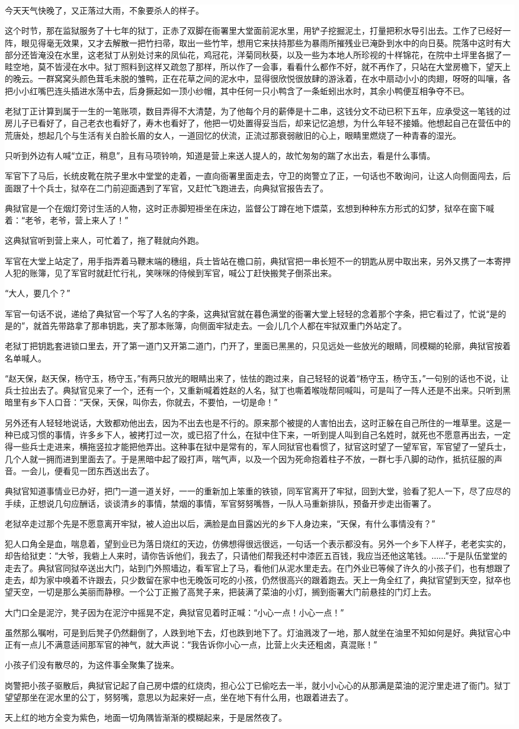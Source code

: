    今天天气快晚了，又正落过大雨，不象要杀人的样子。 

   这个时节，那在监狱服务了十七年的狱丁，正赤了双脚在衙署里大堂面前泥水里，用铲子挖掘泥土，打量把积水导引出去。工作了已经好一阵，眼见得毫无效果，又才去解散一把竹扫帚，取出一些竹竿，想用它来扶持那些为暴雨所摧残业已淹卧到水中的向日葵。院落中这时有大部分还皆淹没在水里，这老狱丁从别处讨来的凤仙花，鸡冠花，洋菊同秋葵，以及一些为本地人所珍视的十样锦花，在院中土坪里各据了一畦空地，莫不皆浸在水中。狱丁照料到这样又疏忽了那样，所以作了一会事，看看什么都作不好，就不再作了，只站在大堂房檐下，望天上的晚云。一群窝窝头颜色茸毛未脱的雏鸭，正在花草之间的泥水中，显得很欣悦很放肆的游泳着，在水中扇动小小的肉翅，呀呀的叫嚷，各把小小红嘴巴连头插进水荡中去，后身撅起如一顶小纱帽，其中任何一只小鸭含了一条蚯蚓出水时，其余小鸭便互相争夺不已。 

   老狱丁正计算到属于一生的一笔账项，数目弄得不大清楚，为了他每个月的薪俸是十二串，这钱分文不动已积下五年，应承受这一笔钱的过房儿子已看好了，自己老衣也看好了，寿木也看好了，他把一切处置得妥当后，却来记忆追想，为什么年轻不接婚。他想起自己在营伍中的荒唐处，想起几个与生活有关白脸长眉的女人，一道回忆的伏流，正流过那衰弱敝旧的心上，眼睛里燃烧了一种青春的湿光。 

   只听到外边有人喊“立正，稍息”，且有马项铃响，知道是营上来送人提人的，故忙匆匆的踹了水出去，看是什么事情。 

   军官下了马后，长统皮靴在院子里水中堂堂的走着，一直向衙署里面走去，守卫的岗警立了正，一句话也不敢询问，让这人向侧面闯去，后面跟了十个兵士，狱卒在二门前迎面遇到了军官，又赶忙飞跑进去，向典狱官报告去了。 

   典狱官是一个在烟灯旁讨生活的人物，这时正赤脚短褂坐在床边，监督公丁蹲在地下煨菜，玄想到种种东方形式的幻梦，狱卒在窗下喊着：“老爷，老爷，营上来人了！” 

   这典狱官听到营上来人，可忙着了，拖了鞋就向外跑。 

   军官在大堂上站定了，用手指弄着马鞭末端的穗组，兵士皆站在檐口前，典狱官把一串长短不一的钥匙从房中取出来，另外又携了一本寄押人犯的账簿，见了军官时就赶忙行礼，笑咪咪的侍候到军官，喊公丁赶快搬凳子倒茶出来。 

   “大人，要几个？” 

   军官一句话不说，递给了典狱官一个写了人名的字条，这典狱官就在暮色满堂的衙署大堂上轻轻的念着那个字条，把它看过了，忙说“是的是的”，就首先带路拿了那串钥匙，夹了那本账簿，向侧面牢狱走去。一会儿几个人都在牢狱双重门外站定了。 

   老狱丁把钥匙套进锁口里去，开了第一道门又开第二道门，门开了，里面已黑黑的，只见远处一些放光的眼睛，同模糊的轮廓，典狱官按着名单喊人。 

   “赵天保，赵天保，杨守玉，杨守玉，”有两只放光的眼睛出来了，怯怯的跑过来，自己轻轻的说着“杨守玉，杨守玉，”一句别的话也不说，让兵士拉出去了。典狱官见来了一个，还有一个，又重新喊着姓赵的人名，狱丁也嘶着喉咙帮同喊叫，可是叫了一阵人还是不出来。只听到黑暗里有乡下人口音：“天保，天保，叫你去，你就去，不要怕，一切是命！” 

   另外还有人轻轻地说话，大致都劝他出去，因为不出去也是不行的。原来那个被提的人害怕出去，这时正躲在自己所住的一堆草里。这是一种已成习惯的事情，许多乡下人，被拷打过一次，或已招了什么，在狱中住下来，一听到提人叫到自己名姓时，就死也不愿意再出去，一定得一些兵士走进来，横拖竖拉才能把他弄出。这种事在狱中是常有的，军人同狱官也看惯了，狱官这时望了一望军官，军官望了一望兵士，几个人就一拥而进到里面去了。于是黑暗中起了殴打声，喘气声，以及一个因为死命抱着柱子不放，一群七手八脚的动作，抵抗征服的声音。一会儿，便看见一团东西送出去了。 

   典狱官知道事情业已办好，把门一道一道关好，一一的重新加上笨重的铁锁，同军官离开了牢狱，回到大堂，验看了犯人一下，尽了应尽的手续，正想说几句应酬话，谈谈清乡的事情，禁烟的事情，军官努努嘴唇，一队人马重新排队，预备开步走出衙署了。 

   老狱卒走过那个先是不愿意离开牢狱，被人迫出以后，满脸是血目露凶光的乡下人身边来，“天保，有什么事情没有？” 

   犯人口角全是血，喘息着，望到业已为落日烧红的天边，仿佛想得很远很远，一句话一个表示都没有。另外一个乡下人样子，老老实实的，却告给狱吏：“大爷，我砦上人来时，请你告诉他们，我去了，只请他们帮我还村中漆匠五百钱，我应当还他这笔钱。……”于是队伍堂堂的走去了。典狱官同狱卒送出大门，站到门外照墙边，看军官上了马，看他们从泥水里走去。在门外业已等候了许久的小孩子们，也有想跟了走去，却为家中唤着不许跟去，只少数留在家中也无晚饭可吃的小孩，仍然很高兴的跟着跑去。天上一角全红了，典狱官望到天空，狱卒也望天空，一切是那么美丽而静穆。一个公丁正搬了高凳子来，把装满了菜油的小灯，搁到衙署大门前悬挂的门灯上去。 

   大门口全是泥泞，凳子因为在泥泞中摇晃不定，典狱官见着时正喊：“小心一点！小心一点！” 

   虽然那么嘱咐，可是到后凳子仍然翻倒了，人跌到地下去，灯也跌到地下了。灯油溅泼了一地，那人就坐在油里不知如何是好。典狱官心中正有一点儿不满意适间那军官的神气，就大声说：“我告诉你小心一点，比营上火夫还粗卤，真混账！” 

   小孩子们没有散尽的，为这件事全聚集了拢来。 

   岗警把小孩子驱散后，典狱官记起了自己房中煨的红烧肉，担心公丁已偷吃去一半，就小小心心的从那满是菜油的泥泞里走进了衙门。狱丁望望那坐在泥水里的公丁，努努嘴，意思以为起来好一点，坐在地下有什么用，也跟着进去了。 

   天上红的地方全变为紫色，地面一切角隅皆渐渐的模糊起来，于是居然夜了。

